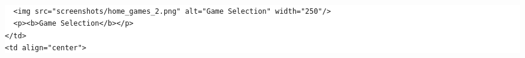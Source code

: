       <img src="screenshots/home_games_2.png" alt="Game Selection" width="250"/>
      <p><b>Game Selection</b></p>
    </td>
    <td align="center">